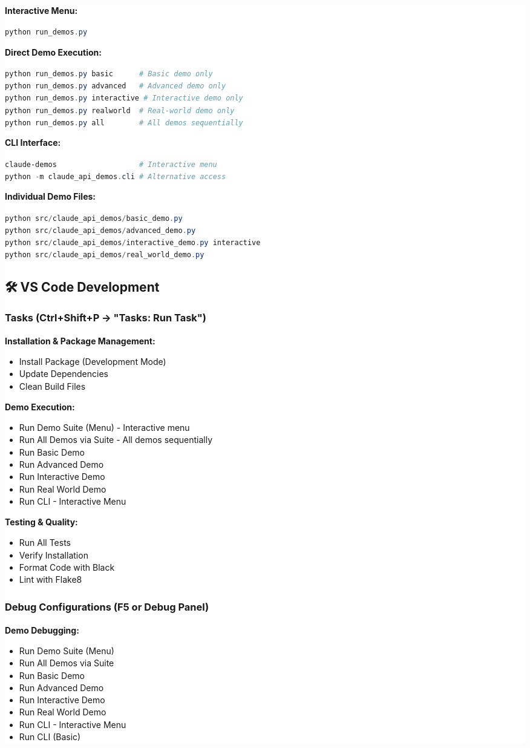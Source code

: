 **Interactive Menu:**
```powershell
python run_demos.py
```

**Direct Demo Execution:**
```powershell
python run_demos.py basic      # Basic demo only
python run_demos.py advanced   # Advanced demo only
python run_demos.py interactive # Interactive demo only
python run_demos.py realworld  # Real-world demo only
python run_demos.py all        # All demos sequentially
```

**CLI Interface:**
```powershell
claude-demos                   # Interactive menu
python -m claude_api_demos.cli # Alternative access
```

**Individual Demo Files:**
```powershell
python src/claude_api_demos/basic_demo.py
python src/claude_api_demos/advanced_demo.py
python src/claude_api_demos/interactive_demo.py interactive
python src/claude_api_demos/real_world_demo.py
```

## 🛠️ VS Code Development

### Tasks (Ctrl+Shift+P → "Tasks: Run Task")

**Installation & Package Management:**
- Install Package (Development Mode)
- Update Dependencies
- Clean Build Files

**Demo Execution:**
- Run Demo Suite (Menu) - Interactive menu
- Run All Demos via Suite - All demos sequentially
- Run Basic Demo
- Run Advanced Demo
- Run Interactive Demo
- Run Real World Demo
- Run CLI - Interactive Menu

**Testing & Quality:**
- Run All Tests
- Verify Installation
- Format Code with Black
- Lint with Flake8

### Debug Configurations (F5 or Debug Panel)

**Demo Debugging:**
- Run Demo Suite (Menu)
- Run All Demos via Suite
- Run Basic Demo
- Run Advanced Demo
- Run Interactive Demo
- Run Real World Demo
- Run CLI - Interactive Menu
- Run CLI (Basic)
